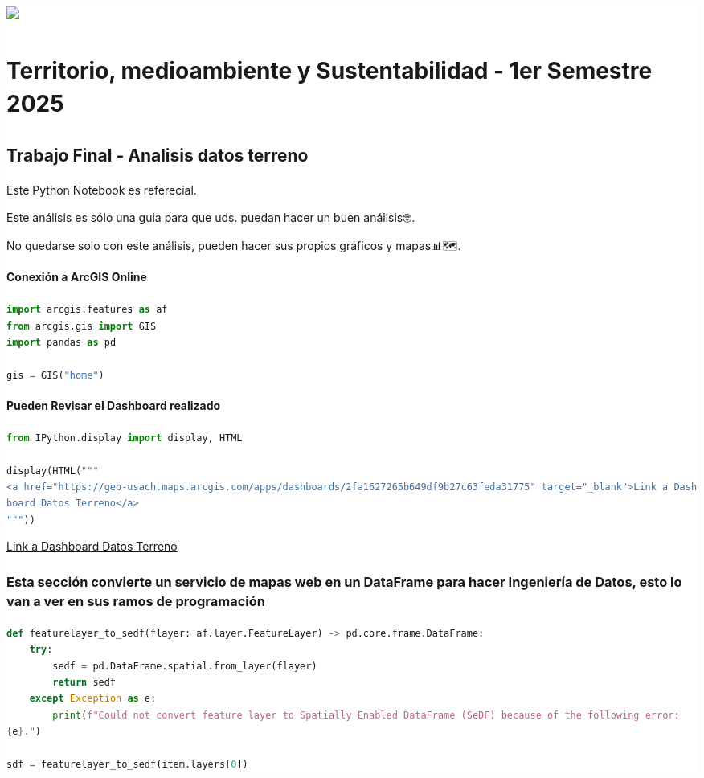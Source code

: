  <img src="https://www.digea.usach.cl/digea/site/artic/20230110/imag/foto_0000000620230110165150/LOGO_DIGEA_MAIN_01.png" height='100px'>

# Territorio, medioambiente y Sustentabilidad - 1er Semestre 2025
## Trabajo Final - Analisis datos terreno

Este Python Notebook es referecial.
<p> Este análisis es sólo una guia para que uds. puedan hacer un buen análisis🤓.
<p>No quedarse solo con este análisis, pueden hacer sus propios gráficos y mapas📊🗺️.

#### Conexión a ArcGIS Online


```python
import arcgis.features as af
from arcgis.gis import GIS
import pandas as pd

gis = GIS("home")
```

#### Pueden Revisar el Dashboard realizado


```python
from IPython.display import display, HTML

display(HTML("""
<a href="https://geo-usach.maps.arcgis.com/apps/dashboards/2fa1627265b649df9b27c63feda31775" target="_blank">Link a Dashboard Datos Terreno</a>
"""))
```



<a href="https://geo-usach.maps.arcgis.com/apps/dashboards/2fa1627265b649df9b27c63feda31775" target="_blank">Link a Dashboard Datos Terreno</a>


### Esta sección convierte un [servicio de mapas web](https://geo-usach.maps.arcgis.com/home/item.html?id=b7ca7d8e28de4020bf9ec8c32d7afa28) en un DataFrame para hacer Ingeniería de Datos, esto lo van a ver en sus ramos de programación 


```python
def featurelayer_to_sedf(flayer: af.layer.FeatureLayer) -> pd.core.frame.DataFrame:
    try:
        sedf = pd.DataFrame.spatial.from_layer(flayer)
        return sedf
    except Exception as e:
        print(f"Could not convert feature layer to Spatially Enabled DataFrame (SeDF) because of the following error: {e}.")

sdf = featurelayer_to_sedf(item.layers[0])
```
